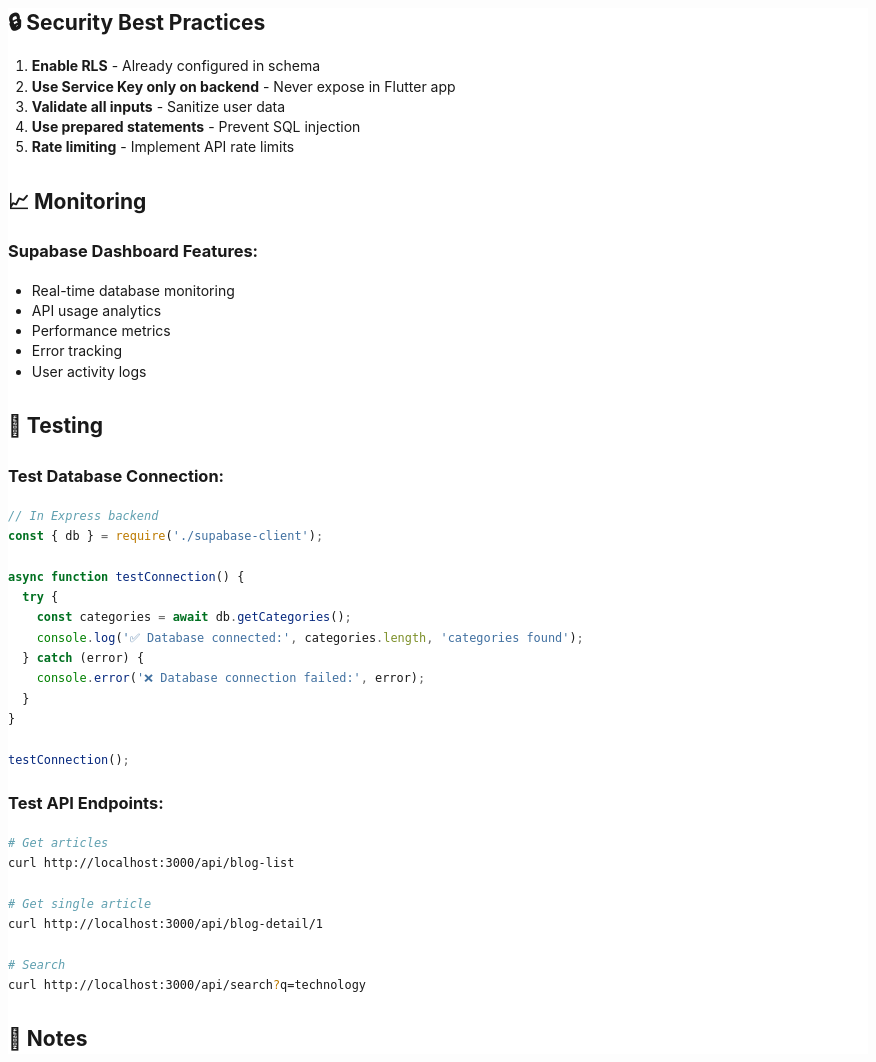 ## 🔒 Security Best Practices

1. **Enable RLS** - Already configured in schema
2. **Use Service Key only on backend** - Never expose in Flutter app
3. **Validate all inputs** - Sanitize user data
4. **Use prepared statements** - Prevent SQL injection
5. **Rate limiting** - Implement API rate limits

## 📈 Monitoring

### Supabase Dashboard Features:
- Real-time database monitoring
- API usage analytics
- Performance metrics
- Error tracking
- User activity logs

## 🚦 Testing

### Test Database Connection:
```javascript
// In Express backend
const { db } = require('./supabase-client');

async function testConnection() {
  try {
    const categories = await db.getCategories();
    console.log('✅ Database connected:', categories.length, 'categories found');
  } catch (error) {
    console.error('❌ Database connection failed:', error);
  }
}

testConnection();
```

### Test API Endpoints:
```bash
# Get articles
curl http://localhost:3000/api/blog-list

# Get single article
curl http://localhost:3000/api/blog-detail/1

# Search
curl http://localhost:3000/api/search?q=technology
```

## 📝 Notes
